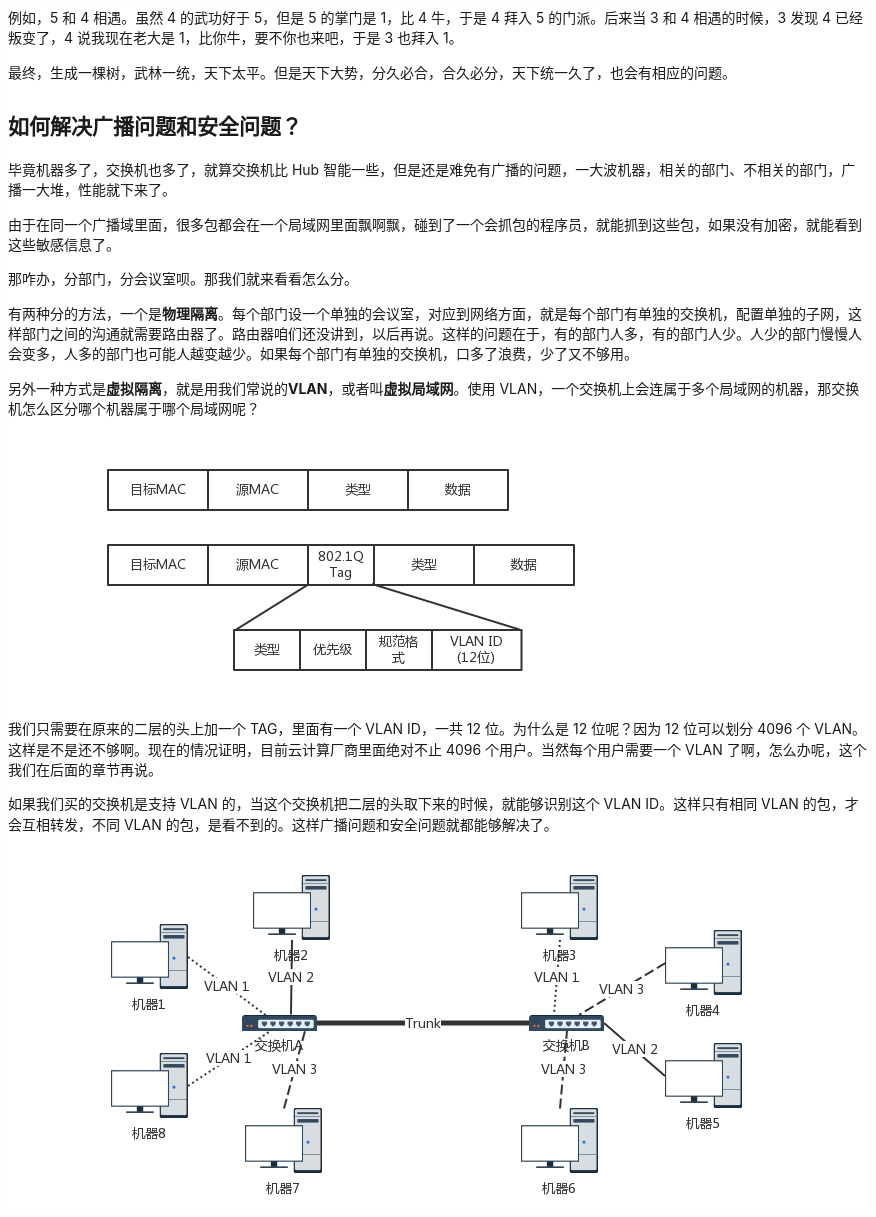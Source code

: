 例如，5 和 4 相遇。虽然 4 的武功好于 5，但是 5 的掌门是 1，比 4 牛，于是 4 拜入 5 的门派。后来当 3 和 4 相遇的时候，3 发现 4 已经叛变了，4 说我现在老大是 1，比你牛，要不你也来吧，于是 3 也拜入 1。

最终，生成一棵树，武林一统，天下太平。但是天下大势，分久必合，合久必分，天下统一久了，也会有相应的问题。

## 如何解决广播问题和安全问题？

毕竟机器多了，交换机也多了，就算交换机比 Hub 智能一些，但是还是难免有广播的问题，一大波机器，相关的部门、不相关的部门，广播一大堆，性能就下来了。

由于在同一个广播域里面，很多包都会在一个局域网里面飘啊飘，碰到了一个会抓包的程序员，就能抓到这些包，如果没有加密，就能看到这些敏感信息了。

那咋办，分部门，分会议室呗。那我们就来看看怎么分。

有两种分的方法，一个是**物理隔离**。每个部门设一个单独的会议室，对应到网络方面，就是每个部门有单独的交换机，配置单独的子网，这样部门之间的沟通就需要路由器了。路由器咱们还没讲到，以后再说。这样的问题在于，有的部门人多，有的部门人少。人少的部门慢慢人会变多，人多的部门也可能人越变越少。如果每个部门有单独的交换机，口多了浪费，少了又不够用。

另外一种方式是**虚拟隔离**，就是用我们常说的**VLAN**，或者叫**虚拟局域网**。使用 VLAN，一个交换机上会连属于多个局域网的机器，那交换机怎么区分哪个机器属于哪个局域网呢？

![chapter6-5](./imgs/chapter6-5.png)

我们只需要在原来的二层的头上加一个 TAG，里面有一个 VLAN ID，一共 12 位。为什么是 12 位呢？因为 12 位可以划分 4096 个 VLAN。这样是不是还不够啊。现在的情况证明，目前云计算厂商里面绝对不止 4096 个用户。当然每个用户需要一个 VLAN 了啊，怎么办呢，这个我们在后面的章节再说。

如果我们买的交换机是支持 VLAN 的，当这个交换机把二层的头取下来的时候，就能够识别这个 VLAN ID。这样只有相同 VLAN 的包，才会互相转发，不同 VLAN 的包，是看不到的。这样广播问题和安全问题就都能够解决了。

![chapter6-6](./imgs/chapter6-6.png)
